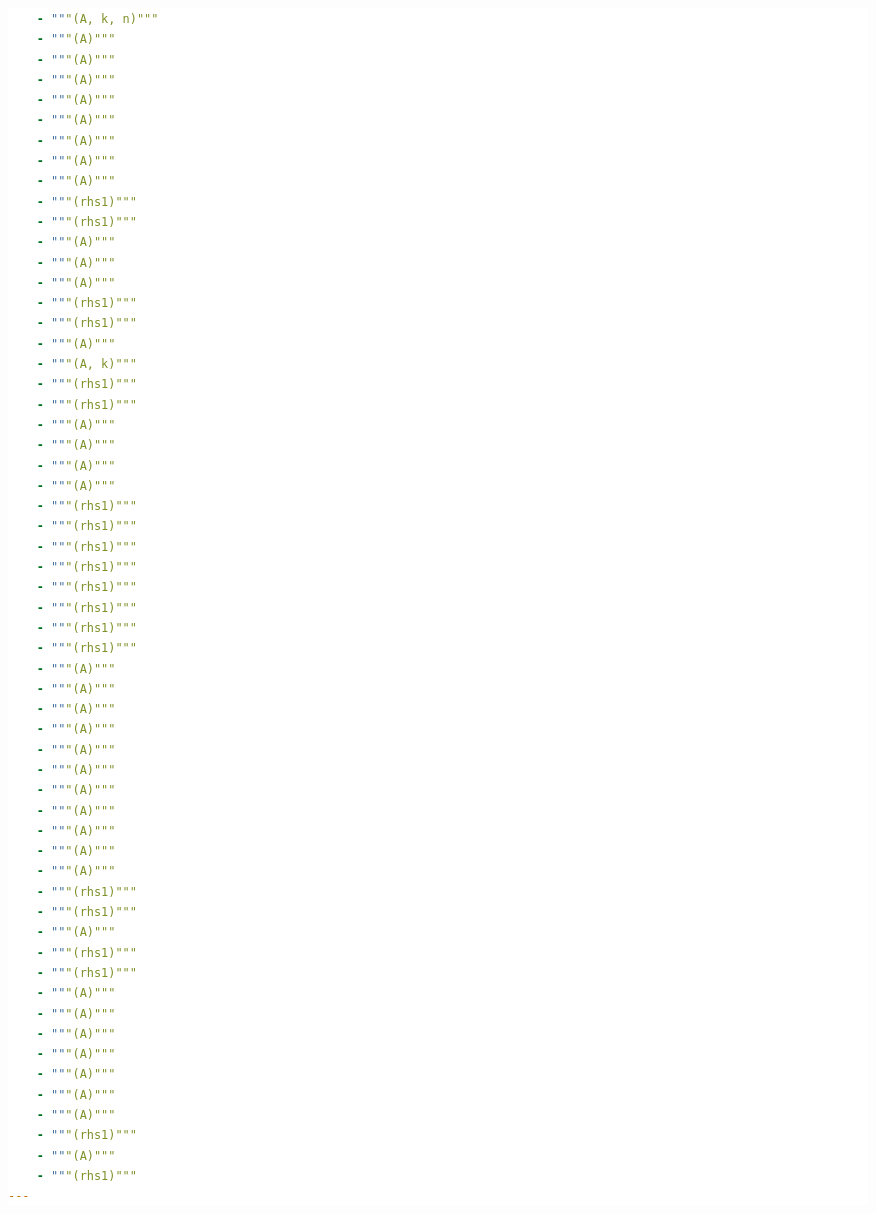 ```yaml
    - """(A, k, n)"""
    - """(A)"""
    - """(A)"""
    - """(A)"""
    - """(A)"""
    - """(A)"""
    - """(A)"""
    - """(A)"""
    - """(A)"""
    - """(rhs1)"""
    - """(rhs1)"""
    - """(A)"""
    - """(A)"""
    - """(A)"""
    - """(rhs1)"""
    - """(rhs1)"""
    - """(A)"""
    - """(A, k)"""
    - """(rhs1)"""
    - """(rhs1)"""
    - """(A)"""
    - """(A)"""
    - """(A)"""
    - """(A)"""
    - """(rhs1)"""
    - """(rhs1)"""
    - """(rhs1)"""
    - """(rhs1)"""
    - """(rhs1)"""
    - """(rhs1)"""
    - """(rhs1)"""
    - """(rhs1)"""
    - """(A)"""
    - """(A)"""
    - """(A)"""
    - """(A)"""
    - """(A)"""
    - """(A)"""
    - """(A)"""
    - """(A)"""
    - """(A)"""
    - """(A)"""
    - """(A)"""
    - """(rhs1)"""
    - """(rhs1)"""
    - """(A)"""
    - """(rhs1)"""
    - """(rhs1)"""
    - """(A)"""
    - """(A)"""
    - """(A)"""
    - """(A)"""
    - """(A)"""
    - """(A)"""
    - """(A)"""
    - """(rhs1)"""
    - """(A)"""
    - """(rhs1)"""
---
```

